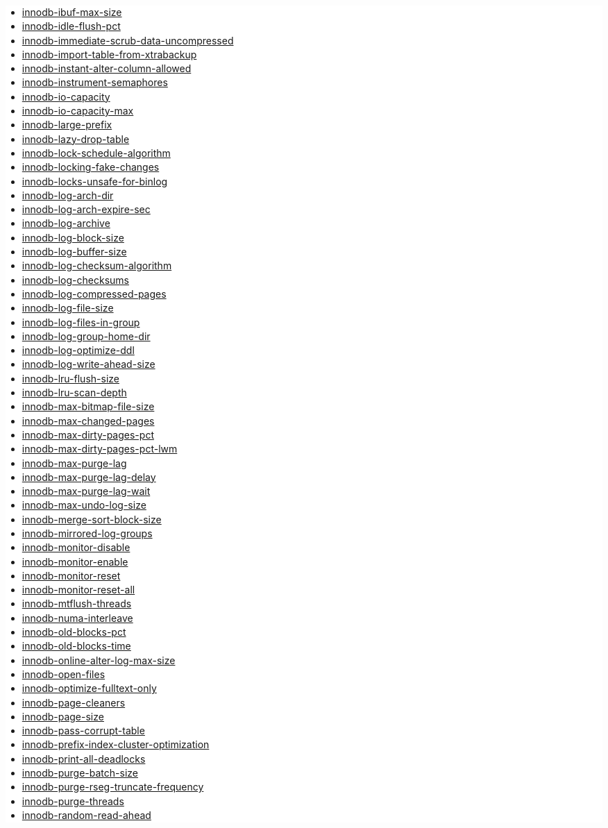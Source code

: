 - [innodb-ibuf-max-size](/kb/en/innodb-system-variables/#innodb_ibuf_max_size)
- [innodb-idle-flush-pct](/kb/en/innodb-system-variables/#innodb_idle_flush_pct)
- [innodb-immediate-scrub-data-uncompressed](/kb/en/innodb-system-variables/#innodb_immediate_scrub_data_uncompressed)
- [innodb-import-table-from-xtrabackup](/kb/en/innodb-system-variables/#innodb_import_table_from_xtrabackup)
- [innodb-instant-alter-column-allowed](/kb/en/innodb-system-variables/#innodb_instant_alter_column_allowed)
- [innodb-instrument-semaphores](/kb/en/innodb-system-variables/#innodb_instrument_semaphores)
- [innodb-io-capacity](/kb/en/innodb-system-variables/#innodb_io_capacity)
- [innodb-io-capacity-max](/kb/en/innodb-system-variables/#innodb_io_capacity_max)
- [innodb-large-prefix](/kb/en/innodb-system-variables/#innodb_large_prefix)
- [innodb-lazy-drop-table](/kb/en/innodb-system-variables/#innodb_lazy_drop_table)
- [innodb-lock-schedule-algorithm](/kb/en/innodb-system-variables/#innodb_lock_schedule_algorithmt)
- [innodb-locking-fake-changes](/kb/en/innodb-system-variables/#innodb_locking_fake_changes)
- [innodb-locks-unsafe-for-binlog](/kb/en/innodb-system-variables/#innodb_locks_unsafe_for_binlog)
- [innodb-log-arch-dir](/kb/en/innodb-system-variables/#innodb_log_arch_dir)
- [innodb-log-arch-expire-sec](/kb/en/innodb-system-variables/#innodb_log_arch_expire_sec)
- [innodb-log-archive](/kb/en/innodb-system-variables/#innodb_log_archive)
- [innodb-log-block-size](/kb/en/innodb-system-variables/#innodb_log_block_size)
- [innodb-log-buffer-size](/kb/en/innodb-system-variables/#innodb_log_buffer_size)
- [innodb-log-checksum-algorithm](/kb/en/innodb-system-variables/#innodb_log_checksum_algorithm)
- [innodb-log-checksums](/kb/en/innodb-system-variables/#innodb_log_checksums)
- [innodb-log-compressed-pages](/kb/en/innodb-system-variables/#innodb_log_compressed_pages)
- [innodb-log-file-size](/kb/en/innodb-system-variables/#innodb_log_file_size)
- [innodb-log-files-in-group](/kb/en/innodb-system-variables/#innodb_log_files_in_group)
- [innodb-log-group-home-dir](/kb/en/innodb-system-variables/#innodb_log_group_home_dir)
- [innodb-log-optimize-ddl](/kb/en/innodb-system-variables/#innodb_log_optimize_ddl)
- [innodb-log-write-ahead-size](/kb/en/innodb-system-variables/#innodb_log_write_ahead_size)
- [innodb-lru-flush-size](/kb/en/innodb-system-variables/#innodb_lru_flush_size)
- [innodb-lru-scan-depth](/kb/en/innodb-system-variables/#innodb_lru_scan_depth)
- [innodb-max-bitmap-file-size](/kb/en/innodb-system-variables/#innodb_max_bitmap_file_size)
- [innodb-max-changed-pages](/kb/en/innodb-system-variables/#innodb_max_changed_pages)
- [innodb-max-dirty-pages-pct](/kb/en/innodb-system-variables/#innodb_max_dirty_pages_pct)
- [innodb-max-dirty-pages-pct-lwm](/kb/en/innodb-system-variables/#innodb_max_dirty_pages_pct_lwm)
- [innodb-max-purge-lag](/kb/en/innodb-system-variables/#innodb_max_purge_lag)
- [innodb-max-purge-lag-delay](/kb/en/innodb-system-variables/#innodb_max_purge_lag_delay)
- [innodb-max-purge-lag-wait](/kb/en/innodb-system-variables/#innodb_max_purge_lag_wait)
- [innodb-max-undo-log-size](/kb/en/innodb-system-variables/#innodb_max_undo_log_size)
- [innodb-merge-sort-block-size](/kb/en/innodb-system-variables/#innodb_merge_sort_block_size)
- [innodb-mirrored-log-groups](/kb/en/innodb-system-variables/#innodb_mirrored_log_groups)
- [innodb-monitor-disable](/kb/en/innodb-system-variables/#innodb_monitor_disable)
- [innodb-monitor-enable](/kb/en/innodb-system-variables/#innodb_monitor_enable)
- [innodb-monitor-reset](/kb/en/innodb-system-variables/#innodb_monitor_reset)
- [innodb-monitor-reset-all](/kb/en/innodb-system-variables/#innodb_monitor_reset_all)
- [innodb-mtflush-threads](/kb/en/innodb-system-variables/#innodb_mtflush_threads)
- [innodb-numa-interleave](/kb/en/innodb-system-variables/#innodb_numa_interleave)
- [innodb-old-blocks-pct](/kb/en/innodb-system-variables/#innodb_old_blocks_pct)
- [innodb-old-blocks-time](/kb/en/innodb-system-variables/#innodb_old_blocks_time)
- [innodb-online-alter-log-max-size](/kb/en/innodb-system-variables/#innodb_online_alter_log_max_size)
- [innodb-open-files](/kb/en/innodb-system-variables/#innodb_open_files)
- [innodb-optimize-fulltext-only](/kb/en/innodb-system-variables/#innodb_optimize_fulltext_only)
- [innodb-page-cleaners](/kb/en/innodb-system-variables/#innodb_page_cleaners)
- [innodb-page-size](/kb/en/innodb-system-variables/#innodb_page_size)
- [innodb-pass-corrupt-table](/kb/en/innodb-system-variables/#innodb_pass_corrupt_table)
- [innodb-prefix-index-cluster-optimization](/kb/en/innodb-system-variables/#innodb_prefix_index_cluster_optimization)
- [innodb-print-all-deadlocks](/kb/en/innodb-system-variables/#innodb_print_all_deadlocks)
- [innodb-purge-batch-size](/kb/en/innodb-system-variables/#innodb_purge_batch_size)
- [innodb-purge-rseg-truncate-frequency](/kb/en/innodb-system-variables/#innodb_purge_rseg_truncate_frequency)
- [innodb-purge-threads](/kb/en/innodb-system-variables/#innodb_purge_threads)
- [innodb-random-read-ahead](/kb/en/innodb-system-variables/#innodb_random_read_ahead)